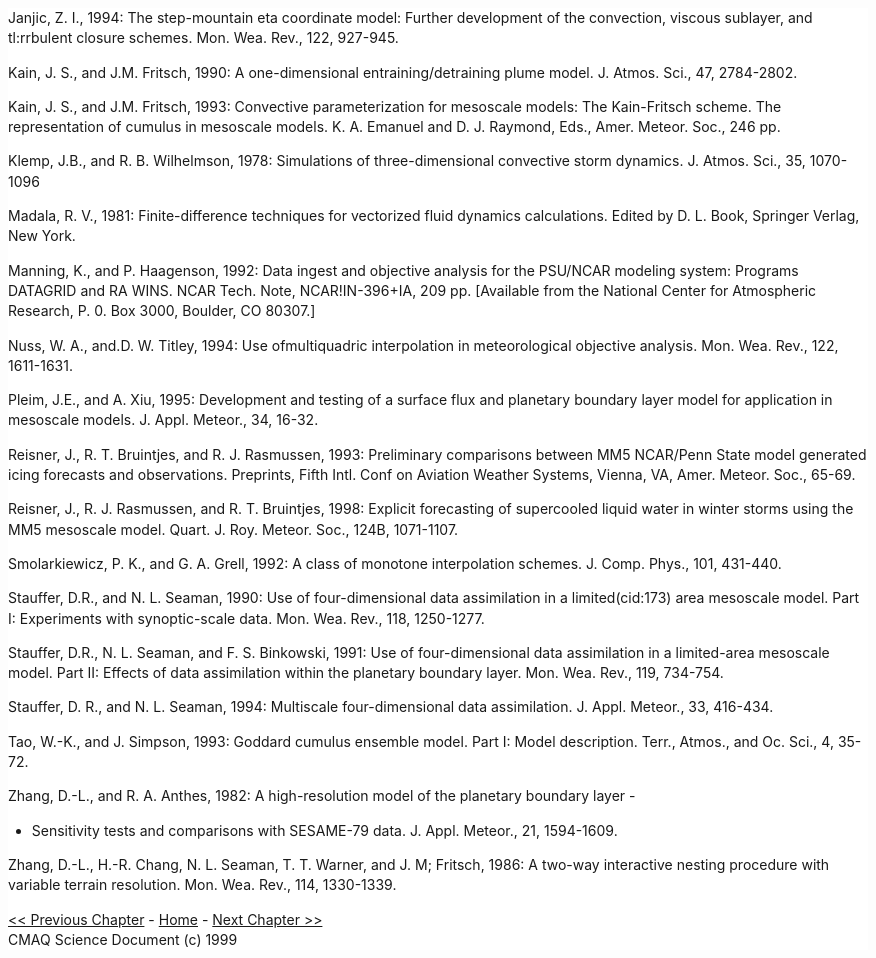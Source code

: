 Janjic, Z. I.,  1994: The step-mountain eta coordinate model:  Further development of the 
convection, viscous sublayer, and tl:rrbulent closure schemes.  Mon.  Wea.  Rev., 122, 927-945. 

Kain, J.  S., and J.M. Fritsch, 1990: A one-dimensional entraining/detraining plume model. 
J.  Atmos. Sci., 47, 2784-2802. 

Kain, J.  S., and J.M. Fritsch, 1993: Convective parameterization for mesoscale models:  The 
Kain-Fritsch scheme.  The representation of cumulus in mesoscale models.  K. A. Emanuel and 
D. J.  Raymond, Eds.,  Amer. Meteor. Soc., 246 pp. 

Klemp, J.B., and R. B. Wilhelmson, 1978: Simulations of three-dimensional convective storm 
dynamics.  J.  Atmos. Sci., 35, 1070-1096 

Madala, R. V.,  1981: Finite-difference techniques for vectorized fluid dynamics calculations. 
Edited by D. L. Book, Springer Verlag, New York. 

Manning, K., and P. Haagenson, 1992: Data ingest and objective analysis for the PSU/NCAR 
modeling system:  Programs DATAGRID and RA WINS.  NCAR Tech. Note, 
NCAR!IN-396+IA, 209 pp.  [Available from the National Center for Atmospheric Research, P. 
0. Box 3000, Boulder, CO  80307.] 

Nuss, W. A., and.D. W. Titley, 1994: Use ofmultiquadric interpolation in meteorological 
objective analysis.  Mon.  Wea.  Rev., 122, 1611-1631. 

Pleim, J.E., and A. Xiu, 1995: Development and testing of a surface flux and planetary boundary 
layer model for application in mesoscale models.  J.  Appl. Meteor., 34, 16-32. 

Reisner, J., R. T. Bruintjes, and R. J. Rasmussen,  1993: Preliminary comparisons between MM5 
NCAR/Penn State model generated icing forecasts and observations.  Preprints, Fifth Intl.  Conf 
on Aviation Weather Systems, Vienna, VA, Amer. Meteor. Soc., 65-69. 

Reisner, J., R. J. Rasmussen, and R. T. Bruintjes, 1998: Explicit forecasting of supercooled liquid 
water in winter storms using the MM5 mesoscale model.  Quart. J.  Roy. Meteor.  Soc., 124B, 
1071-1107. 

Smolarkiewicz, P. K., and G. A. Grell,  1992: A class of monotone interpolation schemes. 
J.  Comp.  Phys., 101, 431-440. 

Stauffer, D.R., and N. L. Seaman, 1990: Use of four-dimensional data assimilation in a limited(cid:173)
area mesoscale model.  Part I:  Experiments with synoptic-scale data.  Mon.  Wea.  Rev., 118, 
1250-1277. 

Stauffer, D.R., N. L. Seaman, and F. S. Binkowski, 1991: Use of four-dimensional data 
assimilation in a limited-area mesoscale model.  Part II: Effects of data assimilation within the 
planetary boundary layer.  Mon.  Wea.  Rev., 119, 734-754. 

Stauffer, D. R., and N. L. Seaman, 1994: Multiscale four-dimensional data assimilation.  J.  Appl. 
Meteor., 33, 416-434. 

Tao, W.-K., and J.  Simpson, 1993: Goddard cumulus ensemble model.  Part I:  Model 
description.  Terr.,  Atmos., and Oc.  Sci., 4, 35-72. 

Zhang, D.-L., and R. A. Anthes, 1982: A high-resolution model of the planetary boundary layer -
- Sensitivity tests and comparisons with SESAME-79 data.  J.  Appl. Meteor., 21,  1594-1609. 

Zhang, D.-L., H.-R. Chang, N. L.  Seaman, T. T. Warner, and J.  M; Fritsch, 1986: A two-way 
interactive nesting procedure with variable terrain resolution.  Mon.  Wea.  Rev., 114, 1330-1339. 



[<< Previous Chapter](CMAQ_Science_Ch_02.md) - [Home](README.md) - [Next Chapter >>](CMAQ_Science_Ch_04.md)<br>
CMAQ Science Document (c) 1999<br>



